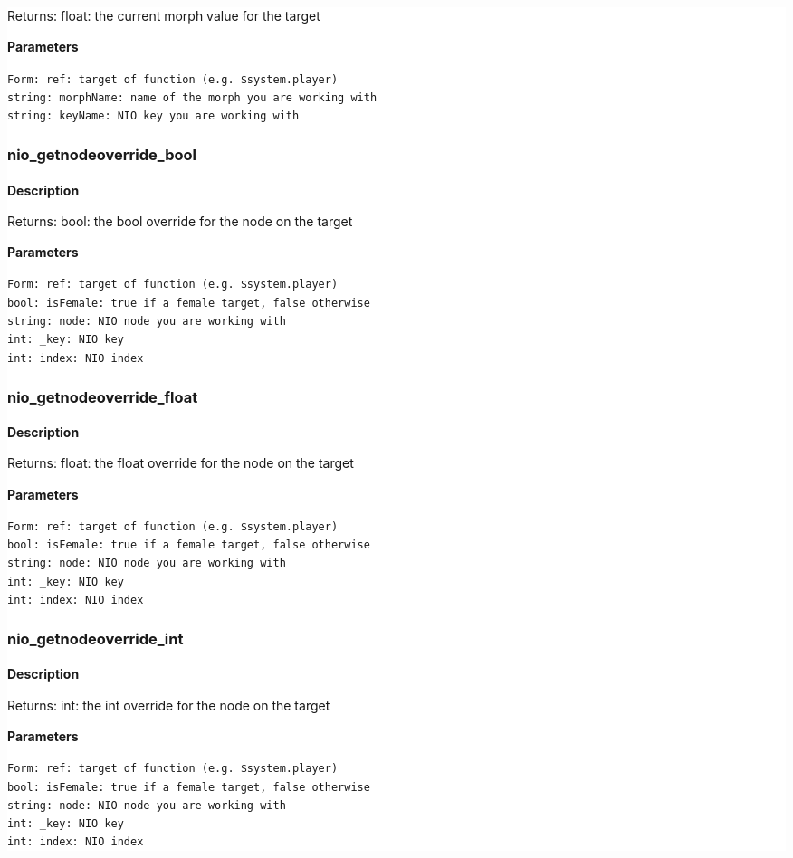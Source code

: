 Returns: float: the current morph value for the target

**Parameters**

    Form: ref: target of function (e.g. $system.player)  
    string: morphName: name of the morph you are working with  
    string: keyName: NIO key you are working with  




### nio_getnodeoverride_bool

**Description**

Returns: bool: the bool override for the node on the target

**Parameters**

    Form: ref: target of function (e.g. $system.player)  
    bool: isFemale: true if a female target, false otherwise  
    string: node: NIO node you are working with  
    int: _key: NIO key  
    int: index: NIO index  




### nio_getnodeoverride_float

**Description**

Returns: float: the float override for the node on the target

**Parameters**

    Form: ref: target of function (e.g. $system.player)  
    bool: isFemale: true if a female target, false otherwise  
    string: node: NIO node you are working with  
    int: _key: NIO key  
    int: index: NIO index  




### nio_getnodeoverride_int

**Description**

Returns: int: the int override for the node on the target

**Parameters**

    Form: ref: target of function (e.g. $system.player)  
    bool: isFemale: true if a female target, false otherwise  
    string: node: NIO node you are working with  
    int: _key: NIO key  
    int: index: NIO index  



